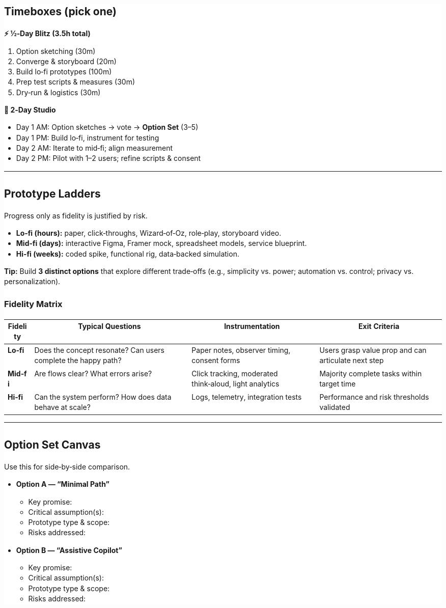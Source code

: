 
## Timeboxes (pick one)

**⚡ ½‑Day Blitz (3.5h total)**

1. Option sketching (30m)
2. Converge & storyboard (20m)
3. Build lo‑fi prototypes (100m)
4. Prep test scripts & measures (30m)
5. Dry‑run & logistics (30m)

**🔧 2‑Day Studio**

- Day 1 AM: Option sketches → vote → **Option Set** (3–5)
- Day 1 PM: Build lo‑fi, instrument for testing
- Day 2 AM: Iterate to mid‑fi; align measurement
- Day 2 PM: Pilot with 1–2 users; refine scripts & consent

---

## Prototype Ladders

Progress only as fidelity is justified by risk.

- **Lo‑fi (hours):** paper, click‑throughs, Wizard‑of‑Oz, role‑play, storyboard video.
- **Mid‑fi (days):** interactive Figma, Framer mock, spreadsheet models, service blueprint.
- **Hi‑fi (weeks):** coded spike, functional rig, data‑backed simulation.

**Tip:** Build **3 distinct options** that explore different trade‑offs (e.g., simplicity vs. power; automation vs. control; privacy vs. personalization).

### Fidelity Matrix

| Fidelity   | Typical Questions                                             | Instrumentation                                        | Exit Criteria                                       |
| ---------- | ------------------------------------------------------------- | ------------------------------------------------------ | --------------------------------------------------- |
| **Lo‑fi**  | Does the concept resonate? Can users complete the happy path? | Paper notes, observer timing, consent forms            | Users grasp value prop and can articulate next step |
| **Mid‑fi** | Are flows clear? What errors arise?                           | Click tracking, moderated think‑aloud, light analytics | Majority complete tasks within target time          |
| **Hi‑fi**  | Can the system perform? How does data behave at scale?        | Logs, telemetry, integration tests                     | Performance and risk thresholds validated           |

---

## Option Set Canvas

Use this for side‑by‑side comparison.

- **Option A — “Minimal Path”**
  - Key promise:
  - Critical assumption(s):
  - Prototype type & scope:
  - Risks addressed:

- **Option B — “Assistive Copilot”**
  - Key promise:
  - Critical assumption(s):
  - Prototype type & scope:
  - Risks addressed:
